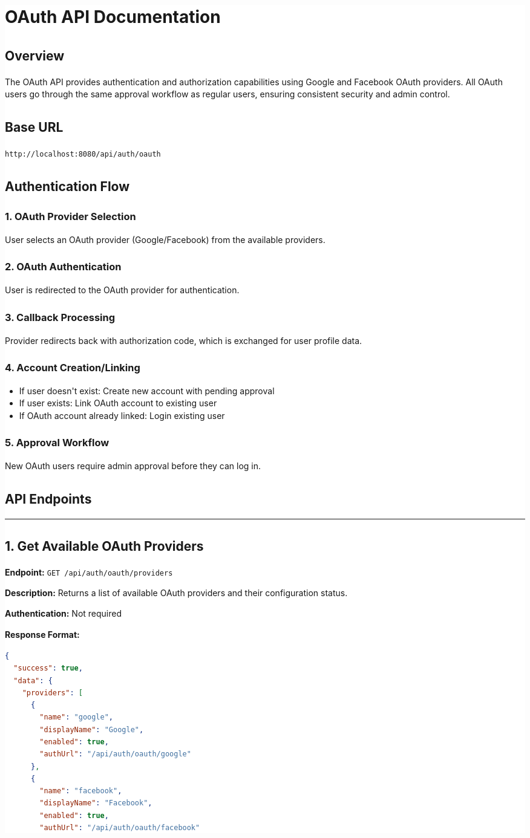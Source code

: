 # OAuth API Documentation

## Overview

The OAuth API provides authentication and authorization capabilities using Google and Facebook OAuth providers. All OAuth users go through the same approval workflow as regular users, ensuring consistent security and admin control.

## Base URL
```
http://localhost:8080/api/auth/oauth
```

## Authentication Flow

### 1. OAuth Provider Selection
User selects an OAuth provider (Google/Facebook) from the available providers.

### 2. OAuth Authentication
User is redirected to the OAuth provider for authentication.

### 3. Callback Processing
Provider redirects back with authorization code, which is exchanged for user profile data.

### 4. Account Creation/Linking
- If user doesn't exist: Create new account with pending approval
- If user exists: Link OAuth account to existing user
- If OAuth account already linked: Login existing user

### 5. Approval Workflow
New OAuth users require admin approval before they can log in.

## API Endpoints

---

## 1. Get Available OAuth Providers

**Endpoint:** `GET /api/auth/oauth/providers`

**Description:** Returns a list of available OAuth providers and their configuration status.

**Authentication:** Not required

**Response Format:**
```json
{
  "success": true,
  "data": {
    "providers": [
      {
        "name": "google",
        "displayName": "Google",
        "enabled": true,
        "authUrl": "/api/auth/oauth/google"
      },
      {
        "name": "facebook",
        "displayName": "Facebook", 
        "enabled": true,
        "authUrl": "/api/auth/oauth/facebook"
```